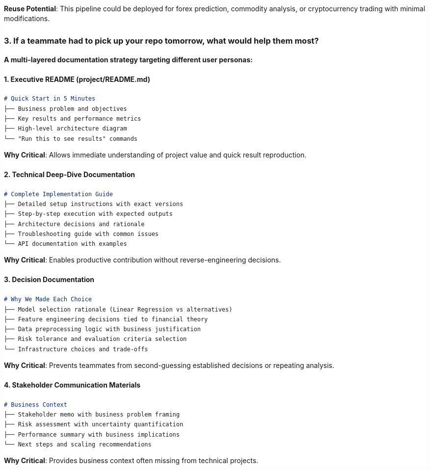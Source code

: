 **Reuse Potential**: This pipeline could be deployed for forex prediction, commodity analysis, or cryptocurrency trading with minimal modifications.

### 3. If a teammate had to pick up your repo tomorrow, what would help them most?

**A multi-layered documentation strategy targeting different user personas:**

#### 1. Executive README (project/README.md)
```markdown
# Quick Start in 5 Minutes
├── Business problem and objectives
├── Key results and performance metrics  
├── High-level architecture diagram
└── "Run this to see results" commands
```

**Why Critical**: Allows immediate understanding of project value and quick result reproduction.

#### 2. Technical Deep-Dive Documentation
```markdown
# Complete Implementation Guide
├── Detailed setup instructions with exact versions
├── Step-by-step execution with expected outputs
├── Architecture decisions and rationale
├── Troubleshooting guide with common issues
└── API documentation with examples
```

**Why Critical**: Enables productive contribution without reverse-engineering decisions.

#### 3. Decision Documentation
```markdown
# Why We Made Each Choice
├── Model selection rationale (Linear Regression vs alternatives)
├── Feature engineering decisions tied to financial theory
├── Data preprocessing logic with business justification
├── Risk tolerance and evaluation criteria selection
└── Infrastructure choices and trade-offs
```

**Why Critical**: Prevents teammates from second-guessing established decisions or repeating analysis.

#### 4. Stakeholder Communication Materials
```markdown
# Business Context
├── Stakeholder memo with business problem framing
├── Risk assessment with uncertainty quantification
├── Performance summary with business implications
└── Next steps and scaling recommendations
```

**Why Critical**: Provides business context often missing from technical projects.
